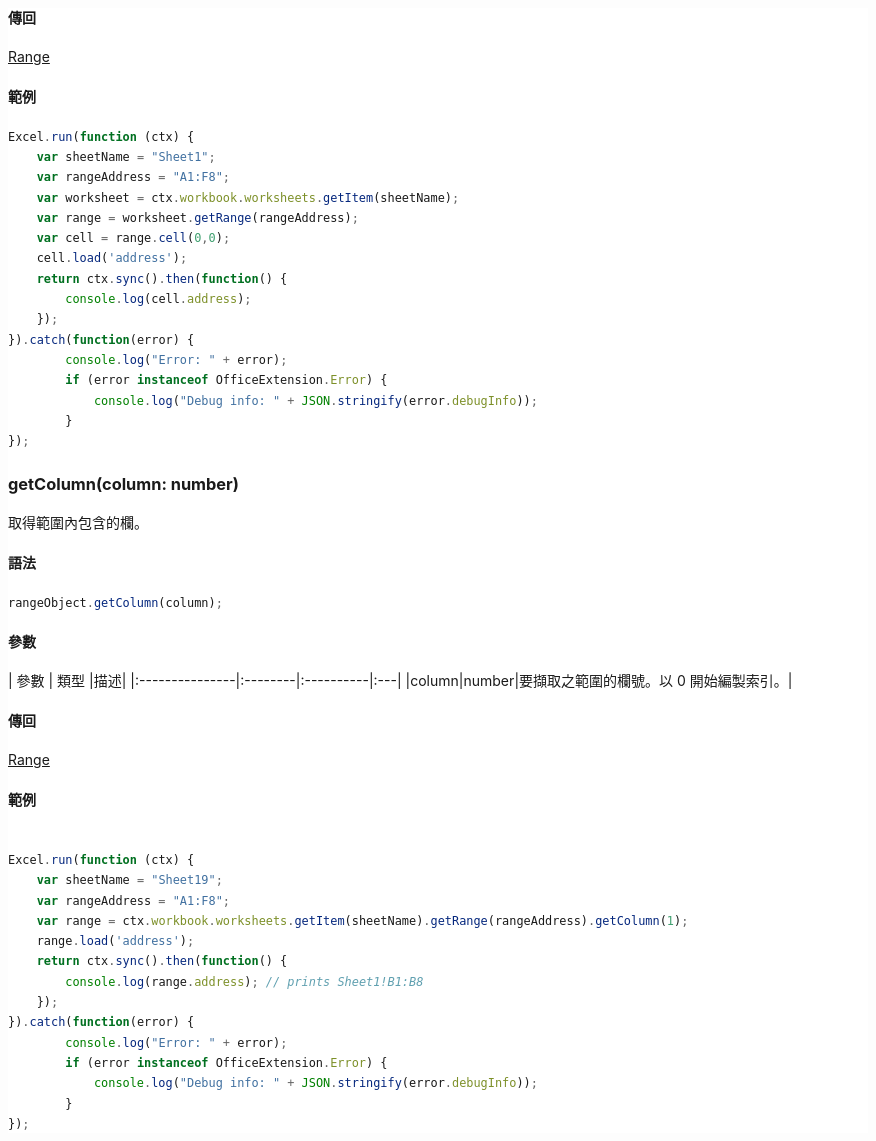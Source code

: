 #### <a name="returns"></a>傳回
[Range](range.md)

#### <a name="examples"></a>範例

```js
Excel.run(function (ctx) { 
    var sheetName = "Sheet1";
    var rangeAddress = "A1:F8";
    var worksheet = ctx.workbook.worksheets.getItem(sheetName);
    var range = worksheet.getRange(rangeAddress);
    var cell = range.cell(0,0);
    cell.load('address');
    return ctx.sync().then(function() {
        console.log(cell.address);
    });
}).catch(function(error) {
        console.log("Error: " + error);
        if (error instanceof OfficeExtension.Error) {
            console.log("Debug info: " + JSON.stringify(error.debugInfo));
        }
});
```


### <a name="getcolumncolumn-number"></a>getColumn(column: number)
取得範圍內包含的欄。

#### <a name="syntax"></a>語法
```js
rangeObject.getColumn(column);
```

#### <a name="parameters"></a>參數
| 參數	       | 類型    |描述|
|:---------------|:--------|:----------|:---|
|column|number|要擷取之範圍的欄號。以 0 開始編製索引。|

#### <a name="returns"></a>傳回
[Range](range.md)

#### <a name="examples"></a>範例

```js

Excel.run(function (ctx) { 
    var sheetName = "Sheet19";
    var rangeAddress = "A1:F8";
    var range = ctx.workbook.worksheets.getItem(sheetName).getRange(rangeAddress).getColumn(1);
    range.load('address');
    return ctx.sync().then(function() {
        console.log(range.address); // prints Sheet1!B1:B8
    });
}).catch(function(error) {
        console.log("Error: " + error);
        if (error instanceof OfficeExtension.Error) {
            console.log("Debug info: " + JSON.stringify(error.debugInfo));
        }
});
```
